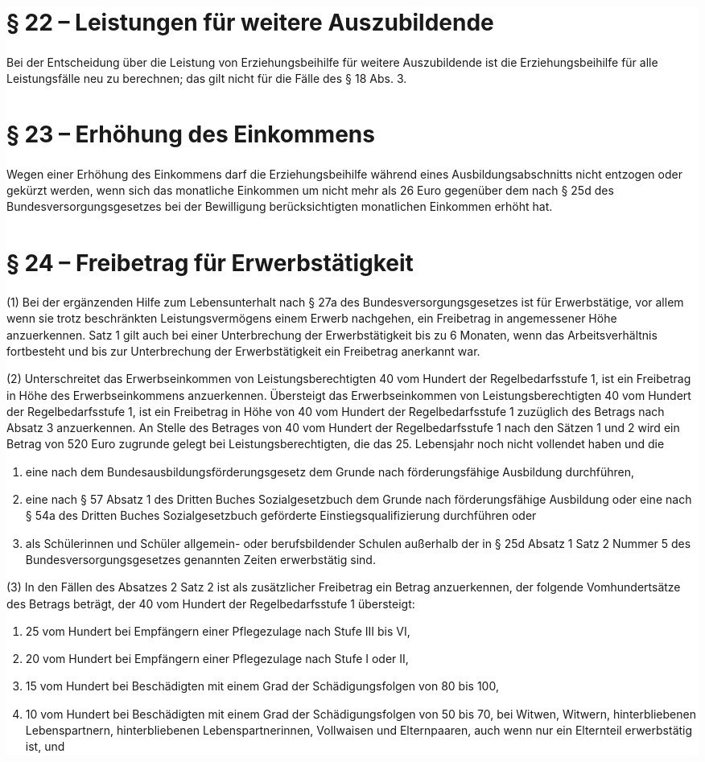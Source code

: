 # § 22 – Leistungen für weitere Auszubildende

Bei der Entscheidung über die Leistung von Erziehungsbeihilfe für weitere Auszubildende ist die Erziehungsbeihilfe für alle Leistungsfälle neu zu berechnen; das gilt nicht für die Fälle des § 18 Abs. 3.

# § 23 – Erhöhung des Einkommens

Wegen einer Erhöhung des Einkommens darf die Erziehungsbeihilfe während eines Ausbildungsabschnitts nicht entzogen oder gekürzt werden, wenn sich das monatliche Einkommen um nicht mehr als 26 Euro gegenüber dem nach § 25d des Bundesversorgungsgesetzes bei der Bewilligung berücksichtigten monatlichen Einkommen erhöht hat.

# § 24 – Freibetrag für Erwerbstätigkeit

(1) Bei der ergänzenden Hilfe zum Lebensunterhalt nach § 27a des Bundesversorgungsgesetzes ist für Erwerbstätige, vor allem wenn sie trotz beschränkten Leistungsvermögens einem Erwerb nachgehen, ein Freibetrag in angemessener Höhe anzuerkennen. Satz 1 gilt auch bei einer Unterbrechung der Erwerbstätigkeit bis zu 6 Monaten, wenn das Arbeitsverhältnis fortbesteht und bis zur Unterbrechung der Erwerbstätigkeit ein Freibetrag anerkannt war.

(2) Unterschreitet das Erwerbseinkommen von Leistungsberechtigten 40 vom Hundert der Regelbedarfsstufe 1, ist ein Freibetrag in Höhe des Erwerbseinkommens anzuerkennen. Übersteigt das Erwerbseinkommen von Leistungsberechtigten 40 vom Hundert der Regelbedarfsstufe 1, ist ein Freibetrag in Höhe von 40 vom Hundert der Regelbedarfsstufe 1 zuzüglich des Betrags nach Absatz 3 anzuerkennen. An Stelle des Betrages von 40 vom Hundert der Regelbedarfsstufe 1 nach den Sätzen 1 und 2 wird ein Betrag von 520 Euro zugrunde gelegt bei Leistungsberechtigten, die das 25. Lebensjahr noch nicht vollendet haben und die

1. eine nach dem Bundesausbildungsförderungsgesetz dem Grunde nach förderungsfähige Ausbildung durchführen,

2. eine nach § 57 Absatz 1 des Dritten Buches Sozialgesetzbuch dem Grunde nach förderungsfähige Ausbildung oder eine nach § 54a des Dritten Buches Sozialgesetzbuch geförderte Einstiegsqualifizierung durchführen oder

3. als Schülerinnen und Schüler allgemein- oder berufsbildender Schulen außerhalb der in § 25d Absatz 1 Satz 2 Nummer 5 des Bundesversorgungsgesetzes genannten Zeiten erwerbstätig sind.

(3) In den Fällen des Absatzes 2 Satz 2 ist als zusätzlicher Freibetrag ein Betrag anzuerkennen, der folgende Vomhundertsätze des Betrags beträgt, der 40 vom Hundert der Regelbedarfsstufe 1 übersteigt:

1. 25 vom Hundert bei Empfängern einer Pflegezulage nach Stufe III bis VI,

2. 20 vom Hundert bei Empfängern einer Pflegezulage nach Stufe I oder II,

3. 15 vom Hundert bei Beschädigten mit einem Grad der Schädigungsfolgen von 80 bis 100,

4. 10 vom Hundert bei Beschädigten mit einem Grad der Schädigungsfolgen von 50 bis 70, bei Witwen, Witwern, hinterbliebenen Lebenspartnern, hinterbliebenen Lebenspartnerinnen, Vollwaisen und Elternpaaren, auch wenn nur ein Elternteil erwerbstätig ist, und
